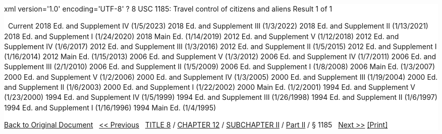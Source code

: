 xml version='1.0' encoding='UTF-8' ?
8 USC 1185: Travel control of citizens and aliens
 Result 1 of 1
 
  
  Current
2018 Ed. and Supplement IV (1/5/2023)
2018 Ed. and Supplement III (1/3/2022)
2018 Ed. and Supplement II (1/13/2021)
2018 Ed. and Supplement I (1/24/2020)
2018 Main Ed. (1/14/2019)
2012 Ed. and Supplement V (1/12/2018)
2012 Ed. and Supplement IV (1/6/2017)
2012 Ed. and Supplement III (1/3/2016)
2012 Ed. and Supplement II (1/5/2015)
2012 Ed. and Supplement I (1/16/2014)
2012 Main Ed. (1/15/2013)
2006 Ed. and Supplement V (1/3/2012)
2006 Ed. and Supplement IV (1/7/2011)
2006 Ed. and Supplement III (2/1/2010)
2006 Ed. and Supplement II (1/5/2009)
2006 Ed. and Supplement I (1/8/2008)
2006 Main Ed. (1/3/2007)
2000 Ed. and Supplement V (1/2/2006)
2000 Ed. and Supplement IV (1/3/2005)
2000 Ed. and Supplement III (1/19/2004)
2000 Ed. and Supplement II (1/6/2003)
2000 Ed. and Supplement I (1/22/2002)
2000 Main Ed. (1/2/2001)
1994 Ed. and Supplement V (1/23/2000)
1994 Ed. and Supplement IV (1/5/1999)
1994 Ed. and Supplement III (1/26/1998)
1994 Ed. and Supplement II (1/6/1997)
1994 Ed. and Supplement I (1/16/1996)
1994 Main Ed. (1/4/1995)
  
 
  
[Back to Original Document](/view.xhtml;jsessionid=5AA29143474A36369CDC62935E0D1223)
 
[<< Previous](#)
  
 [TITLE 8](/view.xhtml;jsessionid=5AA29143474A36369CDC62935E0D1223?req=granuleid%3AUSC-prelim-title8&saved=%7CZ3JhbnVsZWlkOlVTQy1wcmVsaW0tdGl0bGU4LXNlY3Rpb24xMTg1%7C%7C%7C0%7Cfalse%7Cprelim&edition=prelim) / [CHAPTER 12](/view.xhtml;jsessionid=5AA29143474A36369CDC62935E0D1223?req=granuleid%3AUSC-prelim-title8-chapter12&saved=%7CZ3JhbnVsZWlkOlVTQy1wcmVsaW0tdGl0bGU4LXNlY3Rpb24xMTg1%7C%7C%7C0%7Cfalse%7Cprelim&edition=prelim) / [SUBCHAPTER II](/view.xhtml;jsessionid=5AA29143474A36369CDC62935E0D1223?req=granuleid%3AUSC-prelim-title8-chapter12-subchapter2&saved=%7CZ3JhbnVsZWlkOlVTQy1wcmVsaW0tdGl0bGU4LXNlY3Rpb24xMTg1%7C%7C%7C0%7Cfalse%7Cprelim&edition=prelim) / [Part II](/view.xhtml;jsessionid=5AA29143474A36369CDC62935E0D1223?req=granuleid%3AUSC-prelim-title8-chapter12-subchapter2-part2&saved=%7CZ3JhbnVsZWlkOlVTQy1wcmVsaW0tdGl0bGU4LXNlY3Rpb24xMTg1%7C%7C%7C0%7Cfalse%7Cprelim&edition=prelim) / § 1185
  
 [Next >>](#)
[[Print]](#)
   
